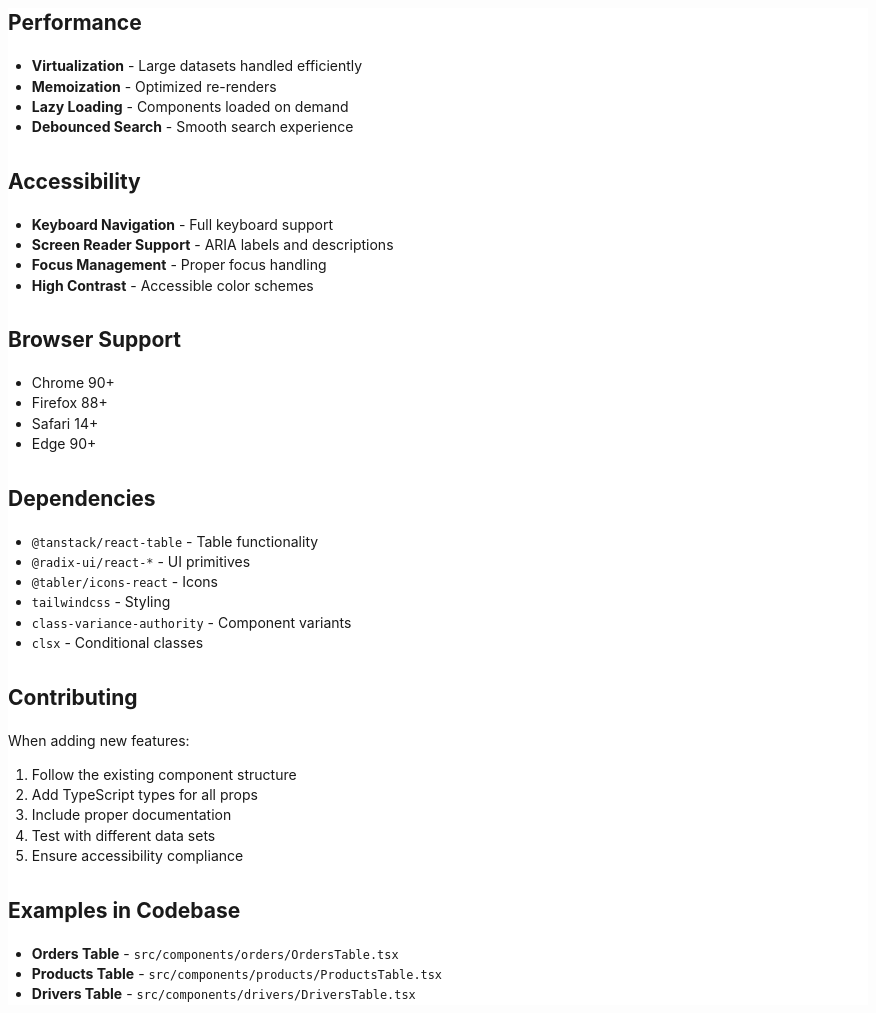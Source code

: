 ## Performance

- **Virtualization** - Large datasets handled efficiently
- **Memoization** - Optimized re-renders
- **Lazy Loading** - Components loaded on demand
- **Debounced Search** - Smooth search experience

## Accessibility

- **Keyboard Navigation** - Full keyboard support
- **Screen Reader Support** - ARIA labels and descriptions
- **Focus Management** - Proper focus handling
- **High Contrast** - Accessible color schemes

## Browser Support

- Chrome 90+
- Firefox 88+
- Safari 14+
- Edge 90+

## Dependencies

- `@tanstack/react-table` - Table functionality
- `@radix-ui/react-*` - UI primitives
- `@tabler/icons-react` - Icons
- `tailwindcss` - Styling
- `class-variance-authority` - Component variants
- `clsx` - Conditional classes

## Contributing

When adding new features:

1. Follow the existing component structure
2. Add TypeScript types for all props
3. Include proper documentation
4. Test with different data sets
5. Ensure accessibility compliance

## Examples in Codebase

- **Orders Table** - `src/components/orders/OrdersTable.tsx`
- **Products Table** - `src/components/products/ProductsTable.tsx`
- **Drivers Table** - `src/components/drivers/DriversTable.tsx`